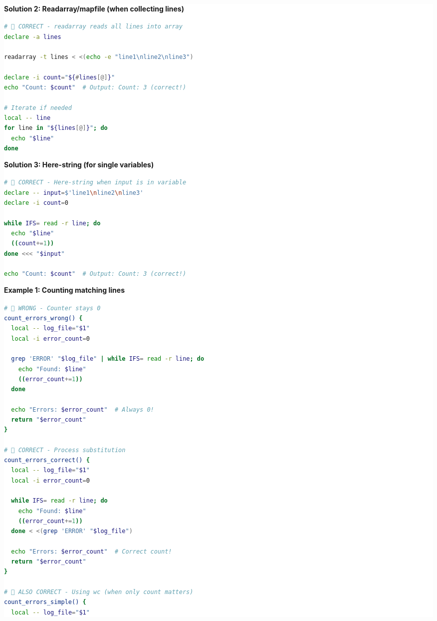 **Solution 2: Readarray/mapfile (when collecting lines)**

```bash
#  CORRECT - readarray reads all lines into array
declare -a lines

readarray -t lines < <(echo -e "line1\nline2\nline3")

declare -i count="${#lines[@]}"
echo "Count: $count"  # Output: Count: 3 (correct!)

# Iterate if needed
local -- line
for line in "${lines[@]}"; do
  echo "$line"
done
```

**Solution 3: Here-string (for single variables)**

```bash
#  CORRECT - Here-string when input is in variable
declare -- input=$'line1\nline2\nline3'
declare -i count=0

while IFS= read -r line; do
  echo "$line"
  ((count+=1))
done <<< "$input"

echo "Count: $count"  # Output: Count: 3 (correct!)
```

**Example 1: Counting matching lines**

```bash
#  WRONG - Counter stays 0
count_errors_wrong() {
  local -- log_file="$1"
  local -i error_count=0

  grep 'ERROR' "$log_file" | while IFS= read -r line; do
    echo "Found: $line"
    ((error_count+=1))
  done

  echo "Errors: $error_count"  # Always 0!
  return "$error_count"
}

#  CORRECT - Process substitution
count_errors_correct() {
  local -- log_file="$1"
  local -i error_count=0

  while IFS= read -r line; do
    echo "Found: $line"
    ((error_count+=1))
  done < <(grep 'ERROR' "$log_file")

  echo "Errors: $error_count"  # Correct count!
  return "$error_count"
}

#  ALSO CORRECT - Using wc (when only count matters)
count_errors_simple() {
  local -- log_file="$1"
```